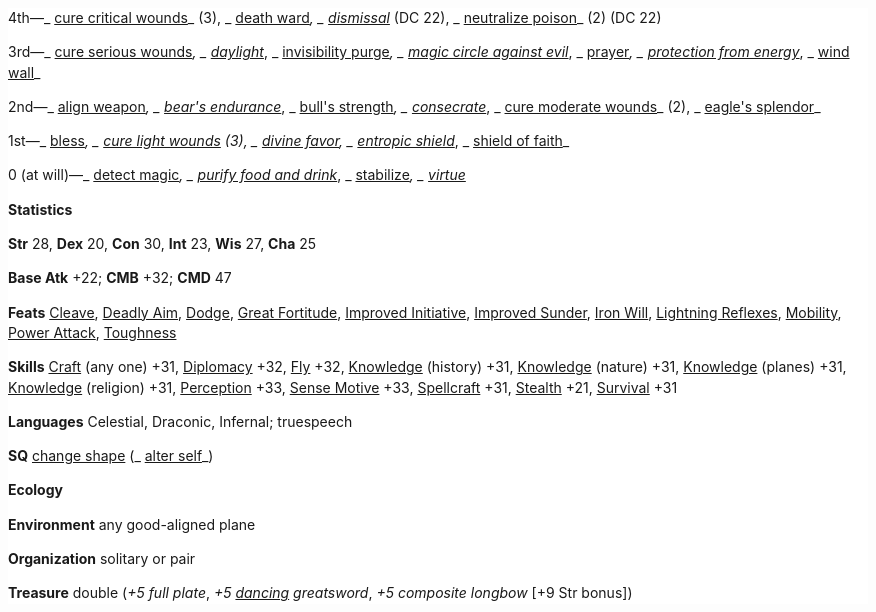 4th—_ [cure critical wounds](../spells/cureCriticalWounds.md#_cure-critical-wounds)_ (3), _ [death ward](../spells/deathWard.md#_death-ward)_, _ [dismissal](../spells/dismissal.md#_dismissal)_ (DC 22), _ [neutralize poison](../spells/neutralizePoison.md#_neutralize-poison)_ (2) (DC 22)

3rd—_ [cure serious wounds](../spells/cureSeriousWounds.md#_cure-serious-wounds)_, _ [daylight](../spells/daylight.md#_daylight)_, _ [invisibility purge](../spells/invisibilityPurge.md#_invisibility-purge)_, _ [magic circle against evil](../spells/magicCircleAgainstEvil.md#_magic-circle-against-evil)_, _ [prayer](../spells/prayer.md#_prayer)_, _ [protection from energy](../spells/protectionFromEnergy.md#_protection-from-energy)_, _ [wind wall](../spells/windWall.md#_wind-wall)_

2nd—_ [align weapon](../spells/alignWeapon.md#_align-weapon)_, _ [bear's endurance](../spells/bearSEndurance.md#_bear-s-endurance)_, _ [bull's strength](../spells/bullSStrength.md#_bull-s-strength)_, _ [consecrate](../spells/consecrate.md#_consecrate)_, _ [cure moderate wounds](../spells/cureModerateWounds.md#_cure-moderate-wounds)_ (2), _ [eagle's splendor](../spells/eagleSSplendor.md#_eagle-s-splendor)_

1st—_ [bless](../spells/bless.md#_bless)_, _ [cure light wounds](../spells/cureLightWounds.md#_cure-light-wounds) _(3), _ [divine favor](../spells/divineFavor.md#_divine-favor)_, _ [entropic shield](../spells/entropicShield.md#_entropic-shield)_, _ [shield of faith](../spells/shieldOfFaith.md#_shield-of-faith)_

0 (at will)—_ [detect magic](../spells/detectMagic#detect-magic)_, _ [purify food and drink](../spells/purifyFoodAndDrink.md#_purify-food-and-drink)_, _ [stabilize](../spells/stabilize.md#_stabilize)_, _ [virtue](../spells/virtue.md#_virtue)_

**Statistics**

**Str** 28, **Dex** 20, **Con** 30, **Int** 23, **Wis** 27, **Cha** 25

**Base Atk** +22; **CMB** +32; **CMD** 47

**Feats** [Cleave](../feats.md#_cleave), [Deadly Aim](../feats.md#_deadly-aim), [Dodge](../feats.md#_dodge), [Great Fortitude](../feats.md#_great-fortitude), [Improved Initiative](../feats.md#_improved-initiative), [Improved Sunder](../feats.md#_improved-sunder), [Iron Will](../feats.md#_iron-will), [Lightning Reflexes](../feats.md#_lightning-reflexes), [Mobility](../feats.md#_mobility), [Power Attack](../feats.md#_power-attack), [Toughness](../feats.md#_toughness)

**Skills** [Craft](../skills/craft.md#_craft) (any one) +31, [Diplomacy](../skills/diplomacy.md#_diplomacy) +32, [Fly](../skills/fly.md#_fly) +32, [Knowledge](../skills/knowledge.md#_knowledge) (history) +31, [Knowledge](../skills/knowledge.md#_knowledge) (nature) +31, [Knowledge](../skills/knowledge.md#_knowledge) (planes) +31, [Knowledge](../skills/knowledge.md#_knowledge) (religion) +31, [Perception](../skills/perception.md#_perception) +33, [Sense Motive](../skills/senseMotive.md#_sense-motive) +33, [Spellcraft](../skills/spellcraft.md#_spellcraft) +31, [Stealth](../skills/stealth.md#_stealth) +21, [Survival](../skills/survival.md#_survival) +31

**Languages** Celestial, Draconic, Infernal; truespeech

**SQ** [change shape](universalMonsterRules.md#_change-shape) (_ [alter self](../spells/alterSelf.md#_alter-self)_)

**Ecology**

**Environment** any good-aligned plane

**Organization** solitary or pair

**Treasure** double (_+5 full plate_, _+5 [dancing](../magicItems/weapons.md#_weapons-dancing) greatsword_, _+5 composite longbow_ [+9 Str bonus])
